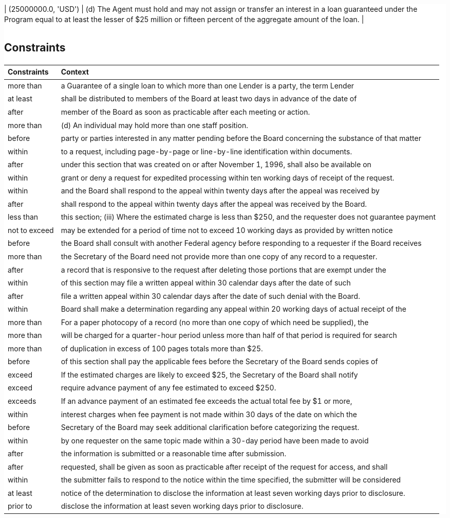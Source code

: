 | (25000000.0, 'USD')  | (d) The Agent must hold and may not assign or transfer an interest in a loan guaranteed under the Program equal to at least the lesser of $25 million or fifteen percent of the aggregate amount of the loan.                                                                                                                                                                                                                                                                                                                                                         |


## Constraints

| Constraints   | Context                                                                                                                |
|:--------------|:-----------------------------------------------------------------------------------------------------------------------|
| more than     | a Guarantee of a single loan to which more than one Lender is a party, the term Lender                                 |
| at least      | shall be distributed to members of the Board at least two days in advance of the date of                               |
| after         | member of the Board as soon as practicable after  each meeting or action.                                              |
| more than     | (d) An individual may hold  more than  one staff position.                                                             |
| before        | party or parties interested in any matter pending before the Board concerning the substance of that matter             |
| within        | to a request, including page-by-page or line-by-line identification within  documents.                                 |
| after         | under this section that was created on or after November 1, 1996, shall also be available on                           |
| within        | grant or deny a request for expedited processing within  ten working days of receipt of the request.                   |
| within        | and the Board shall respond to the appeal within twenty days after the appeal was received by                          |
| after         | shall respond to the appeal within twenty days after  the appeal was received by the Board.                            |
| less than     | this section; (iii) Where the estimated charge is less than $250, and the requester does not guarantee payment         |
| not to exceed | may be extended for a period of time not to exceed 10 working days as provided by written notice                       |
| before        | the Board shall consult with another Federal agency before responding to a requester if the Board receives             |
| more than     | the Secretary of the Board need not provide more than  one copy of any record to a requester.                          |
| after         | a record that is responsive to the request after deleting those portions that are exempt under the                     |
| within        | of this section may file a written appeal within 30 calendar days after the date of such                               |
| after         | file a written appeal within 30 calendar days after  the date of such denial with the Board.                           |
| within        | Board shall make a determination regarding any appeal within 20 working days of actual receipt of the                  |
| more than     | For a paper photocopy of a record (no  more than one copy of which need be supplied), the                              |
| more than     | will be charged for a quarter-hour period unless more than half of that period is required for search                  |
| more than     | of duplication in excess of 100 pages totals more than  $25.                                                           |
| before        | of this section shall pay the applicable fees before the Secretary of the Board sends copies of                        |
| exceed        | If the estimated charges are likely to  exceed $25, the Secretary of the Board shall notify                            |
| exceed        | require advance payment of any fee estimated to exceed  $250.                                                          |
| exceeds       | If an advance payment of an estimated fee  exceeds the actual total fee by $1 or more,                                 |
| within        | interest charges when fee payment is not made within 30 days of the date on which the                                  |
| before        | Secretary of the Board may seek additional clarification before  categorizing the request.                             |
| within        | by one requester on the same topic made within a 30-day period have been made to avoid                                 |
| after         | the information is submitted or a reasonable time after  submission.                                                   |
| after         | requested, shall be given as soon as practicable after receipt of the request for access, and shall                    |
| within        | the submitter fails to respond to the notice within the time specified, the submitter will be considered               |
| at least      | notice of the determination to disclose the information at least  seven working days prior to disclosure.              |
| prior to      | disclose the information at least seven working days prior to  disclosure.                                             |